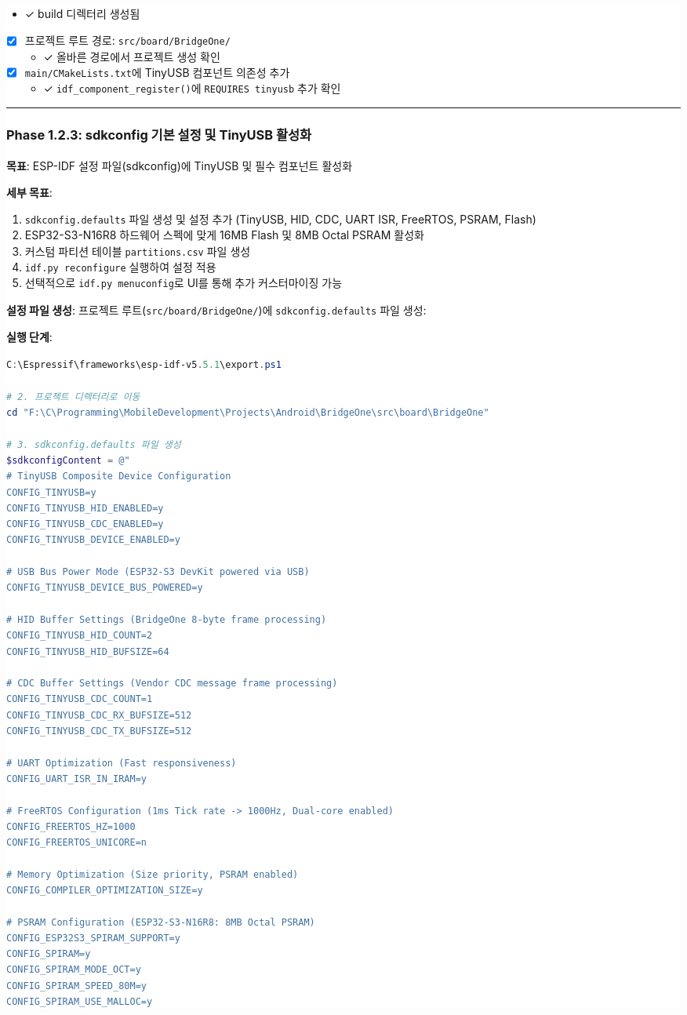   - ✓ build 디렉터리 생성됨
- [x] 프로젝트 루트 경로: `src/board/BridgeOne/`
  - ✓ 올바른 경로에서 프로젝트 생성 확인
- [x] `main/CMakeLists.txt`에 TinyUSB 컴포넌트 의존성 추가
  - ✓ `idf_component_register()`에 `REQUIRES tinyusb` 추가 확인

---

### Phase 1.2.3: sdkconfig 기본 설정 및 TinyUSB 활성화

**목표**: ESP-IDF 설정 파일(sdkconfig)에 TinyUSB 및 필수 컴포넌트 활성화

**세부 목표**:
1. `sdkconfig.defaults` 파일 생성 및 설정 추가 (TinyUSB, HID, CDC, UART ISR, FreeRTOS, PSRAM, Flash)
2. ESP32-S3-N16R8 하드웨어 스펙에 맞게 16MB Flash 및 8MB Octal PSRAM 활성화
3. 커스텀 파티션 테이블 `partitions.csv` 파일 생성
4. `idf.py reconfigure` 실행하여 설정 적용
5. 선택적으로 `idf.py menuconfig`로 UI를 통해 추가 커스터마이징 가능

**설정 파일 생성**:
프로젝트 루트(`src/board/BridgeOne/`)에 `sdkconfig.defaults` 파일 생성:

**실행 단계**:
```powershell
C:\Espressif\frameworks\esp-idf-v5.5.1\export.ps1

# 2. 프로젝트 디렉터리로 이동
cd "F:\C\Programming\MobileDevelopment\Projects\Android\BridgeOne\src\board\BridgeOne"

# 3. sdkconfig.defaults 파일 생성
$sdkconfigContent = @"
# TinyUSB Composite Device Configuration
CONFIG_TINYUSB=y
CONFIG_TINYUSB_HID_ENABLED=y
CONFIG_TINYUSB_CDC_ENABLED=y
CONFIG_TINYUSB_DEVICE_ENABLED=y

# USB Bus Power Mode (ESP32-S3 DevKit powered via USB)
CONFIG_TINYUSB_DEVICE_BUS_POWERED=y

# HID Buffer Settings (BridgeOne 8-byte frame processing)
CONFIG_TINYUSB_HID_COUNT=2
CONFIG_TINYUSB_HID_BUFSIZE=64

# CDC Buffer Settings (Vendor CDC message frame processing)
CONFIG_TINYUSB_CDC_COUNT=1
CONFIG_TINYUSB_CDC_RX_BUFSIZE=512
CONFIG_TINYUSB_CDC_TX_BUFSIZE=512

# UART Optimization (Fast responsiveness)
CONFIG_UART_ISR_IN_IRAM=y

# FreeRTOS Configuration (1ms Tick rate -> 1000Hz, Dual-core enabled)
CONFIG_FREERTOS_HZ=1000
CONFIG_FREERTOS_UNICORE=n

# Memory Optimization (Size priority, PSRAM enabled)
CONFIG_COMPILER_OPTIMIZATION_SIZE=y

# PSRAM Configuration (ESP32-S3-N16R8: 8MB Octal PSRAM)
CONFIG_ESP32S3_SPIRAM_SUPPORT=y
CONFIG_SPIRAM=y
CONFIG_SPIRAM_MODE_OCT=y
CONFIG_SPIRAM_SPEED_80M=y
CONFIG_SPIRAM_USE_MALLOC=y

```